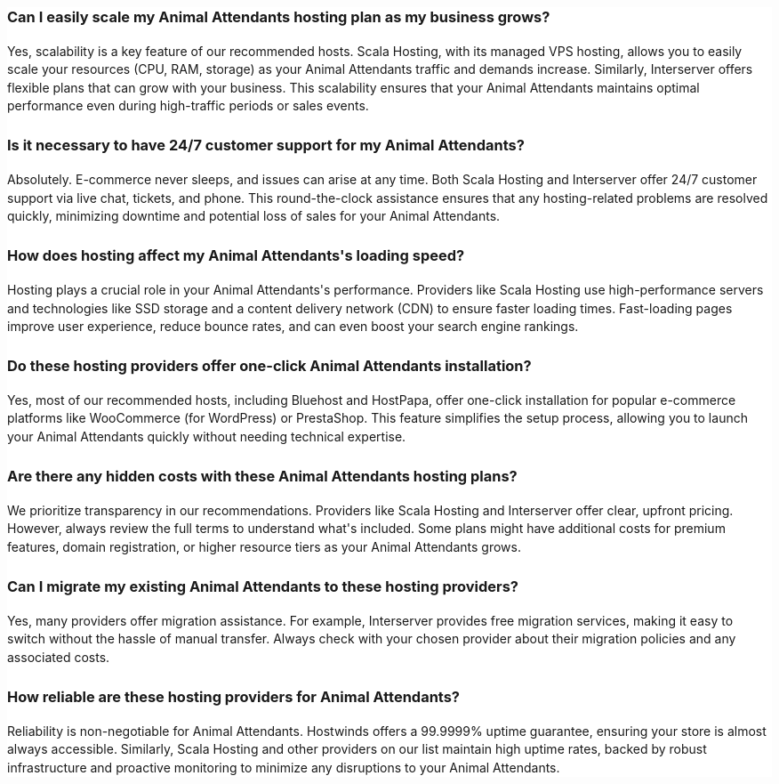 ### Can I easily scale my Animal Attendants hosting plan as my business grows? 
Yes, scalability is a key feature of our recommended hosts. Scala Hosting, with its managed VPS hosting, allows you to easily scale your resources (CPU, RAM, storage) as your Animal Attendants traffic and demands increase. Similarly, Interserver offers flexible plans that can grow with your business. This scalability ensures that your Animal Attendants maintains optimal performance even during high-traffic periods or sales events.

### Is it necessary to have 24/7 customer support for my Animal Attendants? 
Absolutely. E-commerce never sleeps, and issues can arise at any time. Both Scala Hosting and Interserver offer 24/7 customer support via live chat, tickets, and phone. This round-the-clock assistance ensures that any hosting-related problems are resolved quickly, minimizing downtime and potential loss of sales for your Animal Attendants.

### How does hosting affect my Animal Attendants's loading speed? 
Hosting plays a crucial role in your Animal Attendants's performance. Providers like Scala Hosting use high-performance servers and technologies like SSD storage and a content delivery network (CDN) to ensure faster loading times. Fast-loading pages improve user experience, reduce bounce rates, and can even boost your search engine rankings.

### Do these hosting providers offer one-click Animal Attendants installation? 
Yes, most of our recommended hosts, including Bluehost and HostPapa, offer one-click installation for popular e-commerce platforms like WooCommerce (for WordPress) or PrestaShop. This feature simplifies the setup process, allowing you to launch your Animal Attendants quickly without needing technical expertise.

### Are there any hidden costs with these Animal Attendants hosting plans? 
We prioritize transparency in our recommendations. Providers like Scala Hosting and Interserver offer clear, upfront pricing. However, always review the full terms to understand what's included. Some plans might have additional costs for premium features, domain registration, or higher resource tiers as your Animal Attendants grows.

### Can I migrate my existing Animal Attendants to these hosting providers? 
Yes, many providers offer migration assistance. For example, Interserver provides free migration services, making it easy to switch without the hassle of manual transfer. Always check with your chosen provider about their migration policies and any associated costs.

### How reliable are these hosting providers for Animal Attendants? 
Reliability is non-negotiable for Animal Attendants. Hostwinds offers a 99.9999% uptime guarantee, ensuring your store is almost always accessible. Similarly, Scala Hosting and other providers on our list maintain high uptime rates, backed by robust infrastructure and proactive monitoring to minimize any disruptions to your Animal Attendants.
